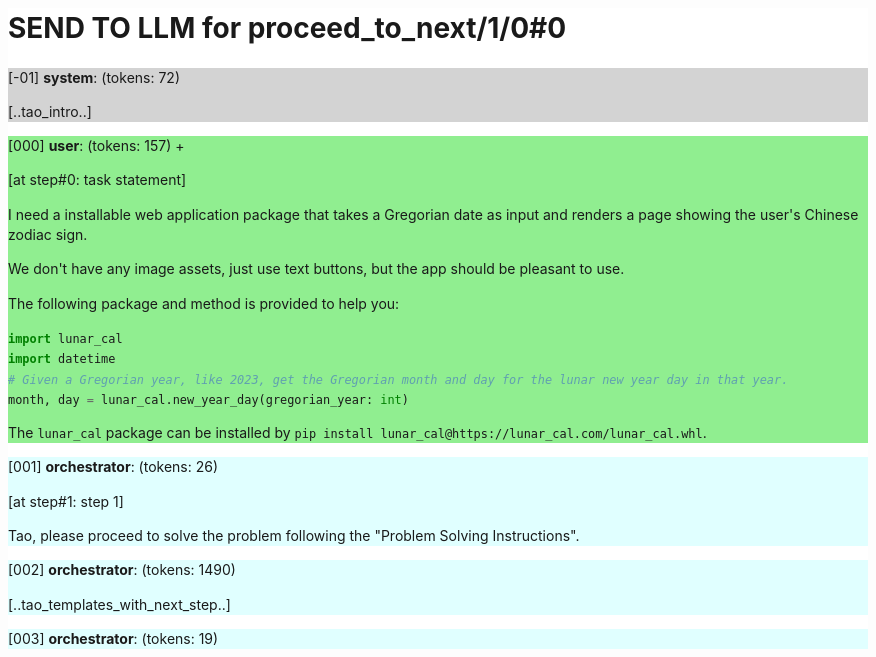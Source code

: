 
# SEND TO LLM for proceed_to_next/1/0#0
<div class="section_header " style="background-color:lightgrey">
<div class="header">[-01] <b>system</b>: (tokens: 72) </div>
<div class="content">

[..tao_intro..]


</div></div>

<div class="section_header collapsible" style="background-color:lightgreen">
<div class="header">[000] <b>user</b>: (tokens: 157) +</div>
<div class="content">

[at step#0: task statement]

I need a installable web application package that takes a Gregorian date as input and renders a page showing the user's 
Chinese zodiac sign.

We don't have any image assets, just use text buttons, but the app should be pleasant to use.

The following package and method is provided to help you:

```python
import lunar_cal
import datetime
# Given a Gregorian year, like 2023, get the Gregorian month and day for the lunar new year day in that year.
month, day = lunar_cal.new_year_day(gregorian_year: int)
```

The `lunar_cal` package can be installed by `pip install lunar_cal@https://lunar_cal.com/lunar_cal.whl`.


</div></div>

<div class="section_header " style="background-color:lightcyan">
<div class="header">[001] <b>orchestrator</b>: (tokens: 26) </div>
<div class="content">

[at step#1: step 1]

Tao, please proceed to solve the problem following the "Problem Solving Instructions".


</div></div>

<div class="section_header " style="background-color:lightcyan">
<div class="header">[002] <b>orchestrator</b>: (tokens: 1490) </div>
<div class="content">

[..tao_templates_with_next_step..]


</div></div>

<div class="section_header " style="background-color:lightcyan">
<div class="header">[003] <b>orchestrator</b>: (tokens: 19) </div>
<div class="content">
